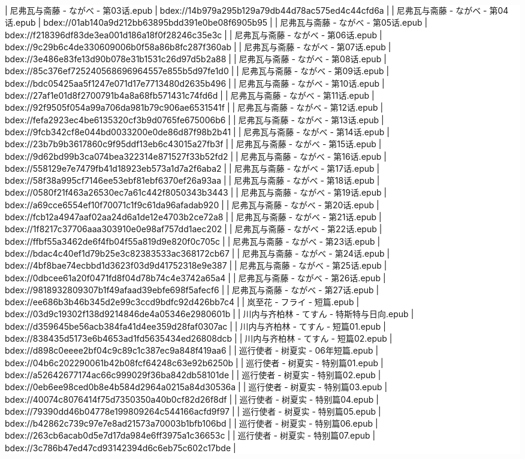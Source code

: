 | 尼弗瓦与斋藤 - ながべ - 第03话.epub | bdex://14b979a295b129a79db44d78ac575ed4c44cfd6a |
| 尼弗瓦与斋藤 - ながべ - 第04话.epub | bdex://01ab140a9d212bb63895bdd391e0be08f6905b95 |
| 尼弗瓦与斋藤 - ながべ - 第05话.epub | bdex://f218396df83de3ea001d186a18f0f28246c35e3c |
| 尼弗瓦与斋藤 - ながべ - 第06话.epub | bdex://9c29b6c4de330609006b0f58a86b8fc287f360ab |
| 尼弗瓦与斋藤 - ながべ - 第07话.epub | bdex://3e486e83fe13d90b078e31b1531c26d97d5b2a88 |
| 尼弗瓦与斋藤 - ながべ - 第08话.epub | bdex://85c376ef725240568696964557e855b5d97fe1d0 |
| 尼弗瓦与斋藤 - ながべ - 第09话.epub | bdex://bdc05425aa5f1247e071d17e7713480d2635b496 |
| 尼弗瓦与斋藤 - ながべ - 第10话.epub | bdex://27af1e01d8f2700791b4a8a68fb571431c74fd6d |
| 尼弗瓦与斋藤 - ながべ - 第11话.epub | bdex://92f9505f054a99a706da981b79c906ae6531541f |
| 尼弗瓦与斋藤 - ながべ - 第12话.epub | bdex://fefa2923ec4be6135320cf3b9d0765fe675006b6 |
| 尼弗瓦与斋藤 - ながべ - 第13话.epub | bdex://9fcb342cf8e044bd0033200e0de86d87f98b2b41 |
| 尼弗瓦与斋藤 - ながべ - 第14话.epub | bdex://23b7b9b3617860c9f95ddf13eb6c43015a27fb3f |
| 尼弗瓦与斋藤 - ながべ - 第15话.epub | bdex://9d62bd99b3ca074bea322314e871527f33b52fd2 |
| 尼弗瓦与斋藤 - ながべ - 第16话.epub | bdex://558129e7e7479fb41d18923eb573a1d7a2f6aba2 |
| 尼弗瓦与斋藤 - ながべ - 第17话.epub | bdex://58f38a995cf7146ee53ebf81ebf6370ef26a93aa |
| 尼弗瓦与斋藤 - ながべ - 第18话.epub | bdex://0580f21f463a26530ec7a61c442f8050343b3443 |
| 尼弗瓦与斋藤 - ながべ - 第19话.epub | bdex://a69cce6554ef10f70071c1f9c61da96afadab920 |
| 尼弗瓦与斋藤 - ながべ - 第20话.epub | bdex://fcb12a4947aaf02aa24d6a1de12e4703b2ce72a8 |
| 尼弗瓦与斋藤 - ながべ - 第21话.epub | bdex://1f8217c37706aaa303910e0e98af757dd1aec202 |
| 尼弗瓦与斋藤 - ながべ - 第22话.epub | bdex://ffbf55a3462de6f4fb04f55a819d9e820f0c705c |
| 尼弗瓦与斋藤 - ながべ - 第23话.epub | bdex://bdac4c40ef1d79b25e3c82383533ac368172cb67 |
| 尼弗瓦与斋藤 - ながべ - 第24话.epub | bdex://4bf8bae74ecbbd1d3623f03d9d41752318e9e387 |
| 尼弗瓦与斋藤 - ながべ - 第25话.epub | bdex://0dbcee61a20f0471fd8f04d78b74c4e3742a65a4 |
| 尼弗瓦与斋藤 - ながべ - 第26话.epub | bdex://9818932809307b1f49afaad39ebfe698f5afecf6 |
| 尼弗瓦与斋藤 - ながべ - 第27话.epub | bdex://ee686b3b46b345d2e99c3ccd9bdfc92d426bb7c4 |
| 岚至花 - フライ - 短篇.epub | bdex://03d9c19302f138d9214846de4a05346e2980601b |
| 川内与齐柏林 - てすん - 特斯特与日向.epub | bdex://d359645be56acb384fa41d4ee359d28faf0307ac |
| 川内与齐柏林 - てすん - 短篇01.epub | bdex://838435d5173e6b4653ad1fd5635434ed26808dcb |
| 川内与齐柏林 - てすん - 短篇02.epub | bdex://d898c0eeee2bf04c9c89c1c387ec9a848f419aa6 |
| 巡行使者 - 树夏实 - 06年短篇.epub | bdex://04b6c202290061b42b08fcf64248c63e92b6250b |
| 巡行使者 - 树夏实 - 特别篇01.epub | bdex://a52642677174ac66c999029f36ba842db58101de |
| 巡行使者 - 树夏实 - 特别篇02.epub | bdex://0eb6ee98ced0b8e4b584d2964a0215a84d30536a |
| 巡行使者 - 树夏实 - 特别篇03.epub | bdex://40074c8076414f75d7350350a40b0cf82d26f8df |
| 巡行使者 - 树夏实 - 特别篇04.epub | bdex://79390dd46b04778e199809264c544166acfd9f97 |
| 巡行使者 - 树夏实 - 特别篇05.epub | bdex://b42862c739c97e7e8ad21573a70003b1bfb106bd |
| 巡行使者 - 树夏实 - 特别篇06.epub | bdex://263cb6acab0d5e7d17da984e6ff3975a1c36653c |
| 巡行使者 - 树夏实 - 特别篇07.epub | bdex://3c786b47ed47cd93142394d6c6eb75c602c17bde |